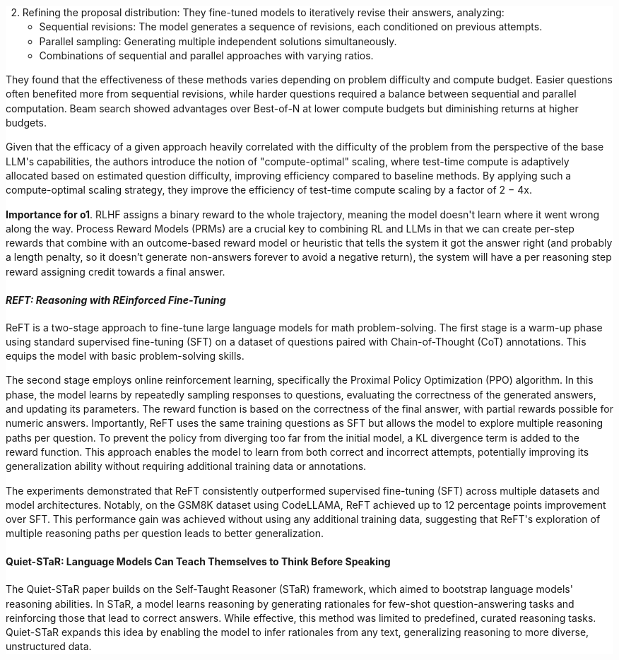    2. Refining the proposal distribution: They fine-tuned models to iteratively revise their answers, analyzing:
      - Sequential revisions: The model generates a sequence of revisions, each conditioned on previous attempts.
      - Parallel sampling: Generating multiple independent solutions simultaneously.
      - Combinations of sequential and parallel approaches with varying ratios.

   They found that the effectiveness of these methods varies depending on problem difficulty and compute budget. Easier questions often benefited more from sequential revisions, while harder questions required a balance between sequential and parallel computation. Beam search showed advantages over Best-of-N at lower compute budgets but diminishing returns at higher budgets.

   Given that the efficacy of a given approach heavily correlated with the difficulty of the problem from the perspective of the base LLM's capabilities, the authors introduce the notion of "compute-optimal" scaling, where test-time compute is adaptively allocated based on estimated question difficulty, improving efficiency compared to baseline methods. By applying such a compute-optimal scaling strategy, they improve the efficiency of test-time compute scaling by a factor of 2 − 4x.

   **Importance for o1**. 
   RLHF assigns a binary reward to the whole trajectory, meaning the model doesn't learn where it went wrong along the way. Process Reward Models (PRMs) are a crucial key to combining RL and LLMs in that we can create per-step rewards that combine with an outcome-based reward model or heuristic that tells the system it got the answer right (and probably a length penalty, so it doesn’t generate non-answers forever to avoid a negative return), the system will have a per reasoning step reward assigning credit towards a final answer.

   #### *REFT: Reasoning with REinforced Fine-Tuning*

   ReFT is a two-stage approach to fine-tune large language models for math problem-solving. The first stage is a warm-up phase using standard supervised fine-tuning (SFT) on a dataset of questions paired with Chain-of-Thought (CoT) annotations. This equips the model with basic problem-solving skills.

   The second stage employs online reinforcement learning, specifically the Proximal Policy Optimization (PPO) algorithm. In this phase, the model learns by repeatedly sampling responses to questions, evaluating the correctness of the generated answers, and updating its parameters. The reward function is based on the correctness of the final answer, with partial rewards possible for numeric answers. Importantly, ReFT uses the same training questions as SFT but allows the model to explore multiple reasoning paths per question. To prevent the policy from diverging too far from the initial model, a KL divergence term is added to the reward function. This approach enables the model to learn from both correct and incorrect attempts, potentially improving its generalization ability without requiring additional training data or annotations.

   The experiments demonstrated that ReFT consistently outperformed supervised fine-tuning (SFT) across multiple datasets and model architectures. Notably, on the GSM8K dataset using CodeLLAMA, ReFT achieved up to 12 percentage points improvement over SFT. This performance gain was achieved without using any additional training data, suggesting that ReFT's exploration of multiple reasoning paths per question leads to better generalization. 

   #### Quiet-STaR: Language Models Can Teach Themselves to Think Before Speaking 

   The Quiet-STaR paper builds on the Self-Taught Reasoner (STaR) framework, which aimed to bootstrap language models' reasoning abilities. In STaR, a model learns reasoning by generating rationales for few-shot question-answering tasks and reinforcing those that lead to correct answers. While effective, this method was limited to predefined, curated reasoning tasks. Quiet-STaR expands this idea by enabling the model to infer rationales from any text, generalizing reasoning to more diverse, unstructured data.

